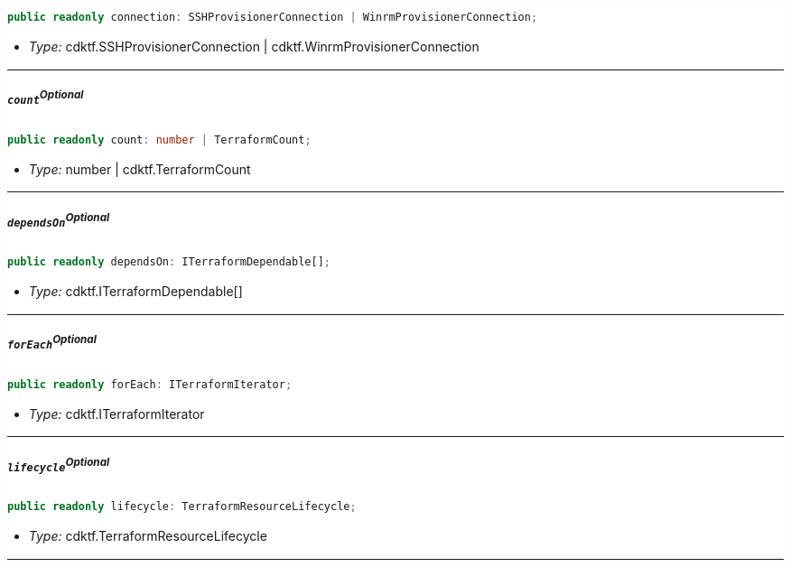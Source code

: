 ```typescript
public readonly connection: SSHProvisionerConnection | WinrmProvisionerConnection;
```

- *Type:* cdktf.SSHProvisionerConnection | cdktf.WinrmProvisionerConnection

---

##### `count`<sup>Optional</sup> <a name="count" id="rhizo-co-terraform-provider-oci.databaseExternalcontainerdatabasesStackMonitoring.DatabaseExternalcontainerdatabasesStackMonitoringConfig.property.count"></a>

```typescript
public readonly count: number | TerraformCount;
```

- *Type:* number | cdktf.TerraformCount

---

##### `dependsOn`<sup>Optional</sup> <a name="dependsOn" id="rhizo-co-terraform-provider-oci.databaseExternalcontainerdatabasesStackMonitoring.DatabaseExternalcontainerdatabasesStackMonitoringConfig.property.dependsOn"></a>

```typescript
public readonly dependsOn: ITerraformDependable[];
```

- *Type:* cdktf.ITerraformDependable[]

---

##### `forEach`<sup>Optional</sup> <a name="forEach" id="rhizo-co-terraform-provider-oci.databaseExternalcontainerdatabasesStackMonitoring.DatabaseExternalcontainerdatabasesStackMonitoringConfig.property.forEach"></a>

```typescript
public readonly forEach: ITerraformIterator;
```

- *Type:* cdktf.ITerraformIterator

---

##### `lifecycle`<sup>Optional</sup> <a name="lifecycle" id="rhizo-co-terraform-provider-oci.databaseExternalcontainerdatabasesStackMonitoring.DatabaseExternalcontainerdatabasesStackMonitoringConfig.property.lifecycle"></a>

```typescript
public readonly lifecycle: TerraformResourceLifecycle;
```

- *Type:* cdktf.TerraformResourceLifecycle

---
